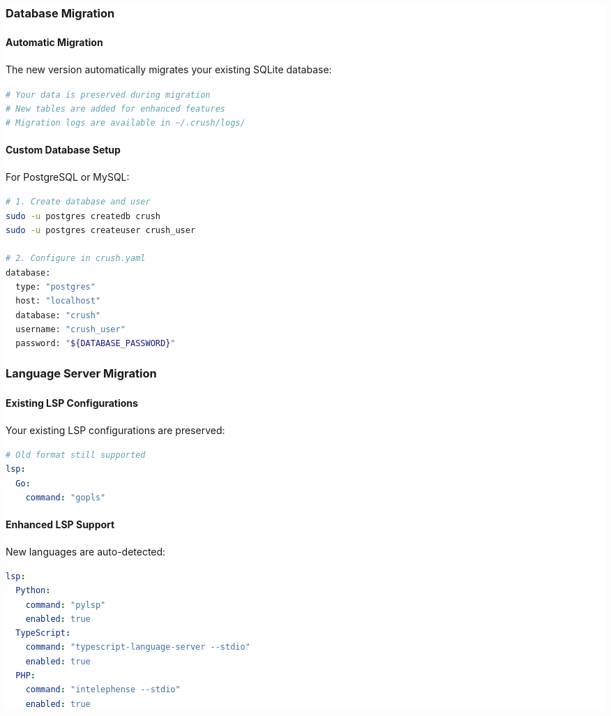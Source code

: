 ### Database Migration

#### Automatic Migration

The new version automatically migrates your existing SQLite database:

```bash
# Your data is preserved during migration
# New tables are added for enhanced features
# Migration logs are available in ~/.crush/logs/
```

#### Custom Database Setup

For PostgreSQL or MySQL:

```bash
# 1. Create database and user
sudo -u postgres createdb crush
sudo -u postgres createuser crush_user

# 2. Configure in crush.yaml
database:
  type: "postgres"
  host: "localhost"
  database: "crush"
  username: "crush_user"
  password: "${DATABASE_PASSWORD}"
```

### Language Server Migration

#### Existing LSP Configurations

Your existing LSP configurations are preserved:

```yaml
# Old format still supported
lsp:
  Go:
    command: "gopls"
```

#### Enhanced LSP Support

New languages are auto-detected:

```yaml
lsp:
  Python:
    command: "pylsp"
    enabled: true
  TypeScript:
    command: "typescript-language-server --stdio"
    enabled: true
  PHP:
    command: "intelephense --stdio"
    enabled: true
```
